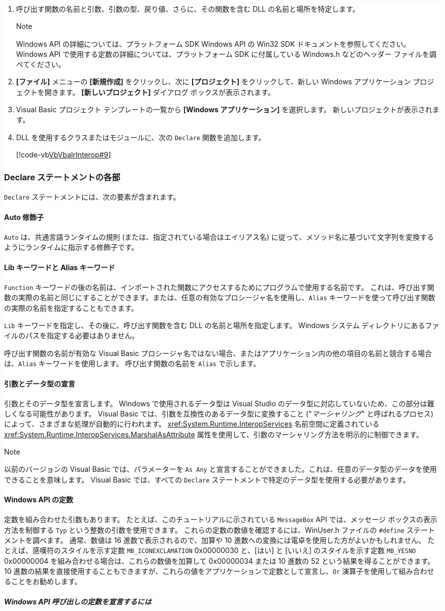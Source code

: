 1. 呼び出す関数の名前と引数、引数の型、戻り値、さらに、その関数を含む DLL の名前と場所を特定します。  
  
    > [!NOTE]
    > Windows API の詳細については、プラットフォーム SDK Windows API の Win32 SDK ドキュメントを参照してください。 Windows API で使用する定数の詳細については、プラットフォーム SDK に付属している Windows.h などのヘッダー ファイルを調べてください。  
  
2. **[ファイル]** メニューの **[新規作成]** をクリックし、次に **[プロジェクト]** をクリックして、新しい Windows アプリケーション プロジェクトを開きます。 **[新しいプロジェクト]** ダイアログ ボックスが表示されます。  
  
3. Visual Basic プロジェクト テンプレートの一覧から **[Windows アプリケーション]** を選択します。 新しいプロジェクトが表示されます。  
  
4. DLL を使用するクラスまたはモジュールに、次の `Declare` 関数を追加します。  
  
     [!code-vb[VbVbalrInterop#9](~/samples/snippets/visualbasic/VS_Snippets_VBCSharp/VbVbalrInterop/VB/Class1.vb#9)]  
  
### <a name="parts-of-the-declare-statement"></a>Declare ステートメントの各部  

 `Declare` ステートメントには、次の要素が含まれます。  
  
#### <a name="auto-modifier"></a>Auto 修飾子  

 `Auto` は、共通言語ランタイムの規則 (または、指定されている場合はエイリアス名) に従って、メソッド名に基づいて文字列を変換するようにランタイムに指示する修飾子です。  
  
#### <a name="lib-and-alias-keywords"></a>Lib キーワードと Alias キーワード  

 `Function` キーワードの後の名前は、インポートされた関数にアクセスするためにプログラムで使用する名前です。 これは、呼び出す関数の実際の名前と同じにすることができます。または、任意の有効なプロシージャ名を使用し、`Alias` キーワードを使って呼び出す関数の実際の名前を指定することもできます。  
  
 `Lib` キーワードを指定し、その後に、呼び出す関数を含む DLL の名前と場所を指定します。 Windows システム ディレクトリにあるファイルのパスを指定する必要はありません。  
  
 呼び出す関数の名前が有効な Visual Basic プロシージャ名ではない場合、またはアプリケーション内の他の項目の名前と競合する場合は、`Alias` キーワードを使用します。 呼び出す関数の名前を `Alias` で示します。  
  
#### <a name="argument-and-data-type-declarations"></a>引数とデータ型の宣言  

 引数とそのデータ型を宣言します。 Windows で使用されるデータ型は Visual Studio のデータ型に対応していないため、この部分は難しくなる可能性があります。 Visual Basic では、引数を互換性のあるデータ型に変換すること ("*マーシャリング*" と呼ばれるプロセス) によって、さまざまな処理が自動的に行われます。 <xref:System.Runtime.InteropServices> 名前空間に定義されている <xref:System.Runtime.InteropServices.MarshalAsAttribute> 属性を使用して、引数のマーシャリング方法を明示的に制御できます。  
  
> [!NOTE]
> 以前のバージョンの Visual Basic では、パラメーターを `As Any` と宣言することができました。これは、任意のデータ型のデータを使用できることを意味します。 Visual Basic では、すべての `Declare` ステートメントで特定のデータ型を使用する必要があります。  
  
#### <a name="windows-api-constants"></a>Windows API の定数  

 定数を組み合わせた引数もあります。 たとえば、このチュートリアルに示されている `MessageBox` API では、メッセージ ボックスの表示方法を制御する `Typ` という整数の引数を使用できます。 これらの定数の数値を確認するには、WinUser.h ファイルの `#define` ステートメントを調べます。 通常、数値は 16 進数で表示されるので、加算や 10 進数への変換には電卓を使用した方がよいかもしれません。 たとえば、感嘆符のスタイルを示す定数 `MB_ICONEXCLAMATION` 0x00000030 と、[はい] と [いいえ] のスタイルを示す定数 `MB_YESNO` 0x00000004 を組み合わせる場合は、これらの数値を加算して 0x00000034 または 10 進数の 52 という結果を得ることができます。 10 進数の結果を直接使用することもできますが、これらの値をアプリケーションで定数として宣言し、`Or` 演算子を使用して組み合わせることをお勧めします。  
  
##### <a name="to-declare-constants-for-windows-api-calls"></a>Windows API 呼び出しの定数を宣言するには  
  